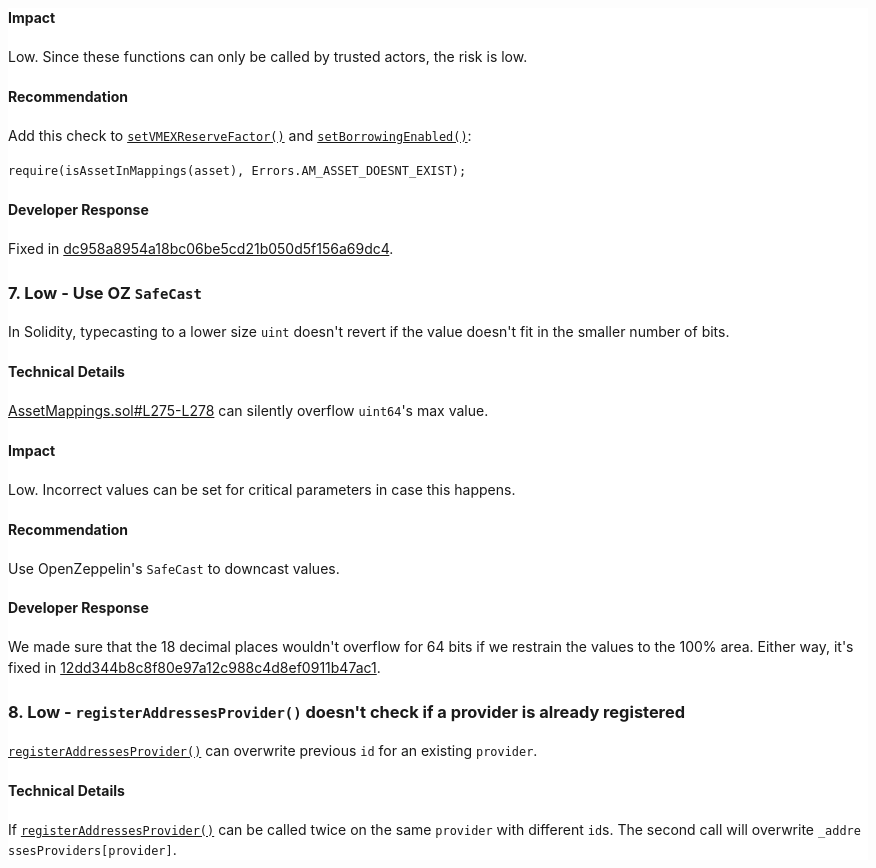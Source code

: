 #### Impact

Low. Since these functions can only be called by trusted actors, the risk is low.

#### Recommendation

Add this check to [`setVMEXReserveFactor()`](https://github.com/VMEX-finance/vmex/blob/e1c910c6cda1988524841684ed1f37fd649450b3/packages/contracts/contracts/protocol/lendingpool/AssetMappings.sol#L117) and [`setBorrowingEnabled()`](https://github.com/VMEX-finance/vmex/blob/e1c910c6cda1988524841684ed1f37fd649450b3/packages/contracts/contracts/protocol/lendingpool/AssetMappings.sol#L134):
```solidity
require(isAssetInMappings(asset), Errors.AM_ASSET_DOESNT_EXIST);
```

#### Developer Response

Fixed in [dc958a8954a18bc06be5cd21b050d5f156a69dc4](https://github.com/VMEX-finance/vmex/commit/dc958a8954a18bc06be5cd21b050d5f156a69dc4).

### 7. Low - Use OZ `SafeCast`
In Solidity, typecasting to a lower size `uint` doesn't revert if the value doesn't fit in the smaller number of bits.

#### Technical Details

[AssetMappings.sol#L275-L278](https://github.com/VMEX-finance/vmex/blob/e1c910c6cda1988524841684ed1f37fd649450b3/packages/contracts/contracts/protocol/lendingpool/AssetMappings.sol#L275-L278) can silently overflow `uint64`'s max value.

#### Impact

Low. Incorrect values can be set for critical parameters in case this happens.

#### Recommendation

Use OpenZeppelin's `SafeCast` to downcast values.

#### Developer Response

We made sure that the 18 decimal places wouldn't overflow for 64 bits if we restrain the values to the 100% area. Either way, it's fixed in [12dd344b8c8f80e97a12c988c4d8ef0911b47ac1](https://github.com/VMEX-finance/vmex/commit/12dd344b8c8f80e97a12c988c4d8ef0911b47ac1).

### 8. Low - `registerAddressesProvider()` doesn't check if a provider is already registered
[`registerAddressesProvider()`](https://github.com/VMEX-finance/vmex/blob/e1c910c6cda1988524841684ed1f37fd649450b3/packages/contracts/contracts/protocol/configuration/LendingPoolAddressesProviderRegistry.sol#L62) can overwrite previous `id` for an existing `provider`.

#### Technical Details

If [`registerAddressesProvider()`](https://github.com/VMEX-finance/vmex/blob/e1c910c6cda1988524841684ed1f37fd649450b3/packages/contracts/contracts/protocol/configuration/LendingPoolAddressesProviderRegistry.sol#L62) can be called twice on the same `provider` with different `id`s. The second call will overwrite `_addressesProviders[provider]`.
